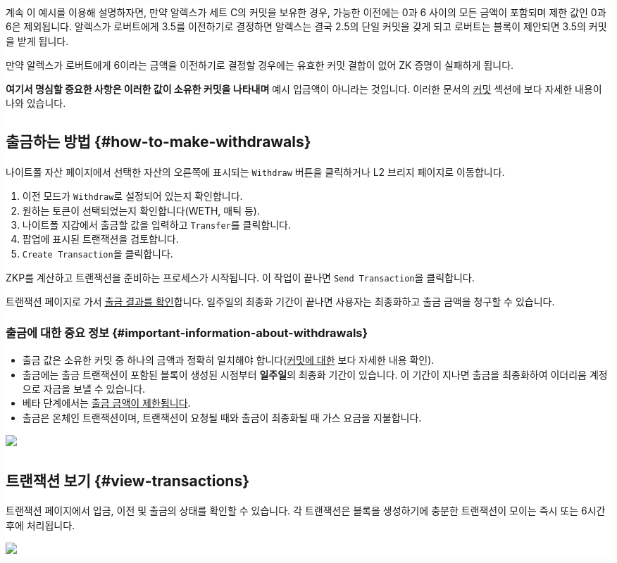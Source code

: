 계속 이 예시를 이용해 설명하자면, 만약 알렉스가 세트 C의 커밋을 보유한 경우, 가능한 이전에는 0과 6 사이의 모든 금액이 포함되며 제한 값인 0과 6은 제외됩니다. 알렉스가 로버트에게 3.5를 이전하기로 결정하면 알렉스는 결국 2.5의 단일 커밋을 갖게 되고 로버트는 블록이 제안되면 3.5의 커밋을 받게 됩니다.

만약 알렉스가 로버트에게 6이라는 금액을 이전하기로 결정할 경우에는 유효한 커밋 결합이 없어 ZK 증명이 실패하게 됩니다.

**여기서 명심할 중요한 사항은 이러한 값이 소유한 커밋을 나타내며** 예시 입금액이 아니라는 것입니다. 이러한 문서의 [커밋](../protocol/commitments.md) 섹션에 보다 자세한 내용이 나와 있습니다.

## 출금하는 방법 {#how-to-make-withdrawals}
나이트폴 자산 페이지에서 선택한 자산의 오른쪽에 표시되는 `Withdraw` 버튼을 클릭하거나 L2 브리지 페이지로 이동합니다.

1. 이전 모드가 `Withdraw`로 설정되어 있는지 확인합니다.
2. 원하는 토큰이 선택되었는지 확인합니다(WETH, 매틱 등).
3. 나이트폴 지갑에서 출금할 값을 입력하고 `Transfer`를 클릭합니다.
4. 팝업에 표시된 트랜잭션을 검토합니다.
5. `Create Transaction`을 클릭합니다.

ZKP를 계산하고 트랜잭션을 준비하는 프로세스가 시작됩니다. 이 작업이 끝나면 `Send Transaction`을 클릭합니다.

트랜잭션 페이지로 가서 [출금 결과를 확인](#view-transactions)합니다. 일주일의 최종화 기간이 끝나면 사용자는
최종화하고 출금 금액을 청구할 수 있습니다.

### 출금에 대한 중요 정보 {#important-information-about-withdrawals}
- 출금 값은 소유한 커밋 중 하나의 금액과 정확히 일치해야 합니다([커밋에 대한](#learn-about-commitments) 보다 자세한 내용 확인).
- 출금에는 출금 트랜잭션이 포함된 블록이 생성된 시점부터 **일주일**의 최종화 기간이 있습니다. 이 기간이 지나면 출금을 최종화하여 이더리움 계정으로 자금을 보낼 수 있습니다.
- 베타 단계에서는 [출금 금액이 제한됩니다](#note-the-following-deposit-and-withdrawal-restrictions).
- 출금은 온체인 트랜잭션이며, 트랜잭션이 요청될 때와 출금이 최종화될 때 가스 요금을 지불합니다.

![](../imgs/tools-wallet/cooling-off-vs-ready.png)

## 트랜잭션 보기 {#view-transactions}
트랜잭션 페이지에서 입금, 이전 및 출금의 상태를 확인할 수 있습니다. 각 트랜잭션은 블록을 생성하기에 충분한 트랜잭션이 모이는 즉시 또는 6시간 후에 처리됩니다.

![](../imgs/tools-wallet/transactions.png)
